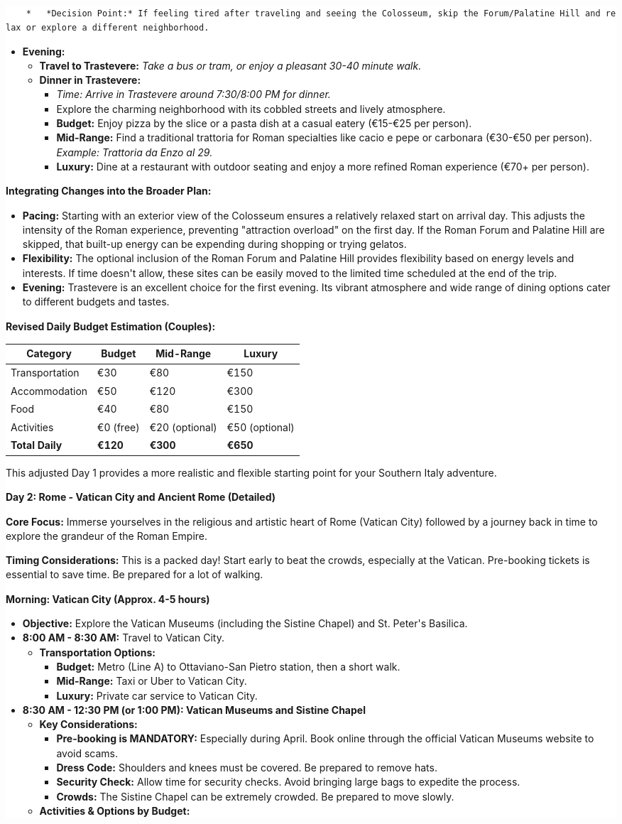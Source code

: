         *   *Decision Point:* If feeling tired after traveling and seeing the Colosseum, skip the Forum/Palatine Hill and relax or explore a different neighborhood.

*   **Evening:**
    *   **Travel to Trastevere:** *Take a bus or tram, or enjoy a pleasant 30-40 minute walk.*
    *   **Dinner in Trastevere:**
        *   *Time: Arrive in Trastevere around 7:30/8:00 PM for dinner.*
        *   Explore the charming neighborhood with its cobbled streets and lively atmosphere.
        *   **Budget:** Enjoy pizza by the slice or a pasta dish at a casual eatery (€15-€25 per person).
        *   **Mid-Range:** Find a traditional trattoria for Roman specialties like cacio e pepe or carbonara (€30-€50 per person). *Example: Trattoria da Enzo al 29.*
        *   **Luxury:** Dine at a restaurant with outdoor seating and enjoy a more refined Roman experience (€70+ per person).

**Integrating Changes into the Broader Plan:**

*   **Pacing:**  Starting with an exterior view of the Colosseum ensures a relatively relaxed start on arrival day. This adjusts the intensity of the Roman experience, preventing "attraction overload" on the first day.  If the Roman Forum and Palatine Hill are skipped, that built-up energy can be expending during shopping or trying gelatos.
*   **Flexibility:**  The optional inclusion of the Roman Forum and Palatine Hill provides flexibility based on energy levels and interests. If time doesn't allow, these sites can be easily moved to the limited time scheduled at the end of the trip.
*   **Evening:** Trastevere is an excellent choice for the first evening. Its vibrant atmosphere and wide range of dining options cater to different budgets and tastes.

**Revised Daily Budget Estimation (Couples):**

| Category         | Budget     | Mid-Range    | Luxury      |
|------------------|------------|--------------|-------------|
| Transportation   | €30        | €80          | €150        |
| Accommodation    | €50        | €120         | €300        |
| Food             | €40        | €80          | €150        |
| Activities       | €0 (free)  | €20 (optional)| €50 (optional)|
| **Total Daily**  | **€120**    | **€300**      | **€650**    |

This adjusted Day 1 provides a more realistic and flexible starting point for your Southern Italy adventure.

**Day 2: Rome - Vatican City and Ancient Rome (Detailed)**

**Core Focus:** Immerse yourselves in the religious and artistic heart of Rome (Vatican City) followed by a journey back in time to explore the grandeur of the Roman Empire.

**Timing Considerations:** This is a packed day!  Start early to beat the crowds, especially at the Vatican. Pre-booking tickets is essential to save time.  Be prepared for a lot of walking.

**Morning: Vatican City (Approx. 4-5 hours)**

*   **Objective:** Explore the Vatican Museums (including the Sistine Chapel) and St. Peter's Basilica.
*   **8:00 AM - 8:30 AM:** Travel to Vatican City.
    *   **Transportation Options:**
        *   **Budget:** Metro (Line A) to Ottaviano-San Pietro station, then a short walk.
        *   **Mid-Range:** Taxi or Uber to Vatican City.
        *   **Luxury:** Private car service to Vatican City.
*   **8:30 AM - 12:30 PM (or 1:00 PM): Vatican Museums and Sistine Chapel**
    *   **Key Considerations:**
        *   **Pre-booking is MANDATORY:** Especially during April.  Book online through the official Vatican Museums website to avoid scams.
        *   **Dress Code:** Shoulders and knees must be covered. Be prepared to remove hats.
        *   **Security Check:**  Allow time for security checks.  Avoid bringing large bags to expedite the process.
        *   **Crowds:** The Sistine Chapel can be extremely crowded.  Be prepared to move slowly.
    *   **Activities & Options by Budget:**
